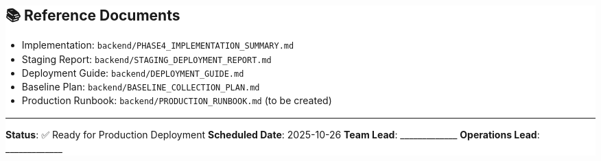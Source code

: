 
## 📚 Reference Documents

- Implementation: `backend/PHASE4_IMPLEMENTATION_SUMMARY.md`
- Staging Report: `backend/STAGING_DEPLOYMENT_REPORT.md`
- Deployment Guide: `backend/DEPLOYMENT_GUIDE.md`
- Baseline Plan: `backend/BASELINE_COLLECTION_PLAN.md`
- Production Runbook: `backend/PRODUCTION_RUNBOOK.md` (to be created)

---

**Status**: ✅ Ready for Production Deployment
**Scheduled Date**: 2025-10-26
**Team Lead**: _____________
**Operations Lead**: _____________


